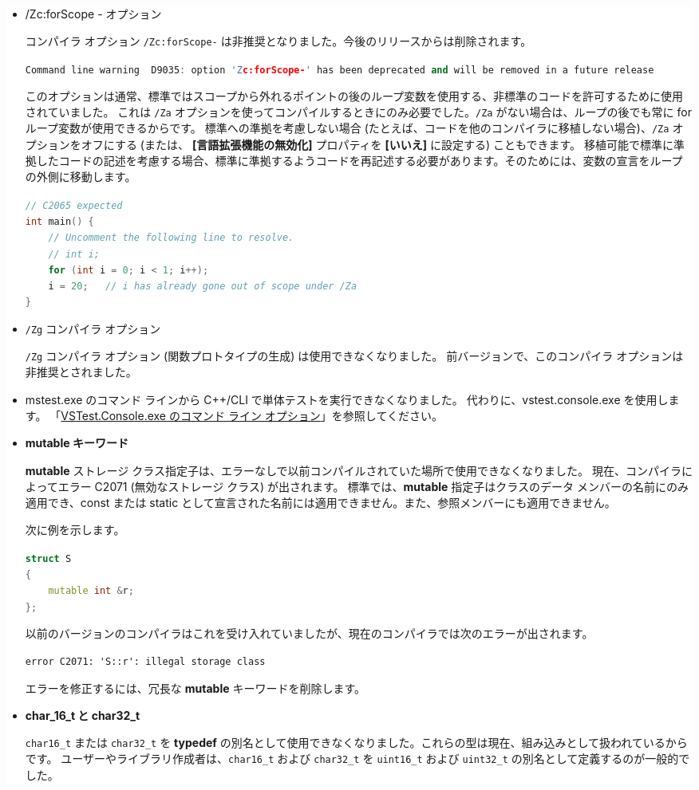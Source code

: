 - /Zc:forScope - オプション

   コンパイラ オプション `/Zc:forScope-` は非推奨となりました。今後のリリースからは削除されます。

    ```cpp
    Command line warning  D9035: option 'Zc:forScope-' has been deprecated and will be removed in a future release
    ```

   このオプションは通常、標準ではスコープから外れるポイントの後のループ変数を使用する、非標準のコードを許可するために使用されていました。 これは `/Za` オプションを使ってコンパイルするときにのみ必要でした。`/Za` がない場合は、ループの後でも常に for ループ変数が使用できるからです。 標準への準拠を考慮しない場合 (たとえば、コードを他のコンパイラに移植しない場合)、`/Za` オプションをオフにする (または、 **[言語拡張機能の無効化]** プロパティを **[いいえ]** に設定する) こともできます。 移植可能で標準に準拠したコードの記述を考慮する場合、標準に準拠するようコードを再記述する必要があります。そのためには、変数の宣言をループの外側に移動します。

    ```cpp
    // C2065 expected
    int main() {
        // Uncomment the following line to resolve.
        // int i;
        for (int i = 0; i < 1; i++);
        i = 20;   // i has already gone out of scope under /Za
    }
    ```

- `/Zg` コンパイラ オプション

   `/Zg` コンパイラ オプション (関数プロトタイプの生成) は使用できなくなりました。 前バージョンで、このコンパイラ オプションは非推奨とされました。

- mstest.exe のコマンド ラインから C++/CLI で単体テストを実行できなくなりました。 代わりに、vstest.console.exe を使用します。 「[VSTest.Console.exe のコマンド ライン オプション](/visualstudio/test/vstest-console-options)」を参照してください。

- **mutable キーワード**

   **mutable** ストレージ クラス指定子は、エラーなしで以前コンパイルされていた場所で使用できなくなりました。 現在、コンパイラによってエラー C2071 (無効なストレージ クラス) が出されます。 標準では、**mutable** 指定子はクラスのデータ メンバーの名前にのみ適用でき、const または static として宣言された名前には適用できません。また、参照メンバーにも適用できません。

   次に例を示します。

    ```cpp
    struct S
    {
        mutable int &r;
    };
    ```

   以前のバージョンのコンパイラはこれを受け入れていましたが、現在のコンパイラでは次のエラーが出されます。

    ```Output
    error C2071: 'S::r': illegal storage class
    ```

   エラーを修正するには、冗長な **mutable** キーワードを削除します。

- **char_16_t と char32_t**

   `char16_t` または `char32_t` を **typedef** の別名として使用できなくなりました。これらの型は現在、組み込みとして扱われているからです。 ユーザーやライブラリ作成者は、`char16_t` および `char32_t` を `uint16_t` および `uint32_t` の別名として定義するのが一般的でした。
